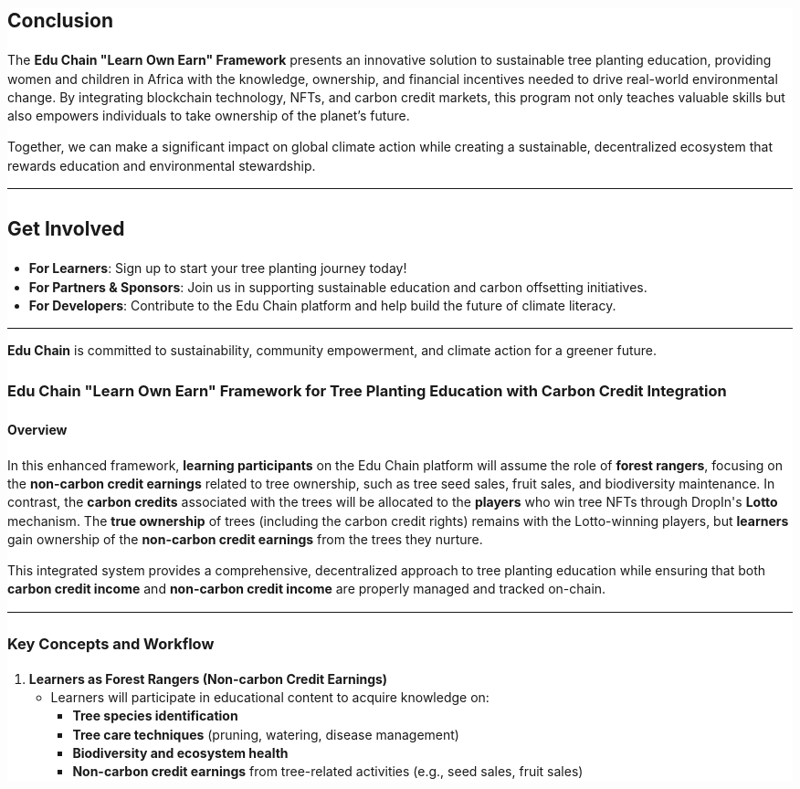 
## Conclusion

The **Edu Chain "Learn Own Earn" Framework** presents an innovative solution to sustainable tree planting education, providing women and children in Africa with the knowledge, ownership, and financial incentives needed to drive real-world environmental change. By integrating blockchain technology, NFTs, and carbon credit markets, this program not only teaches valuable skills but also empowers individuals to take ownership of the planet’s future.

Together, we can make a significant impact on global climate action while creating a sustainable, decentralized ecosystem that rewards education and environmental stewardship.

---

## Get Involved

- **For Learners**: Sign up to start your tree planting journey today!
- **For Partners & Sponsors**: Join us in supporting sustainable education and carbon offsetting initiatives.
- **For Developers**: Contribute to the Edu Chain platform and help build the future of climate literacy.

--- 

**Edu Chain** is committed to sustainability, community empowerment, and climate action for a greener future.



### Edu Chain "Learn Own Earn" Framework for Tree Planting Education with Carbon Credit Integration

#### **Overview**

In this enhanced framework, **learning participants** on the Edu Chain platform will assume the role of **forest rangers**, focusing on the **non-carbon credit earnings** related to tree ownership, such as tree seed sales, fruit sales, and biodiversity maintenance. In contrast, the **carbon credits** associated with the trees will be allocated to the **players** who win tree NFTs through DropIn's **Lotto** mechanism. The **true ownership** of trees (including the carbon credit rights) remains with the Lotto-winning players, but **learners** gain ownership of the **non-carbon credit earnings** from the trees they nurture.

This integrated system provides a comprehensive, decentralized approach to tree planting education while ensuring that both **carbon credit income** and **non-carbon credit income** are properly managed and tracked on-chain.

---

### **Key Concepts and Workflow**

1. **Learners as Forest Rangers (Non-carbon Credit Earnings)**
   - Learners will participate in educational content to acquire knowledge on:
     - **Tree species identification**
     - **Tree care techniques** (pruning, watering, disease management)
     - **Biodiversity and ecosystem health**
     - **Non-carbon credit earnings** from tree-related activities (e.g., seed sales, fruit sales)
   